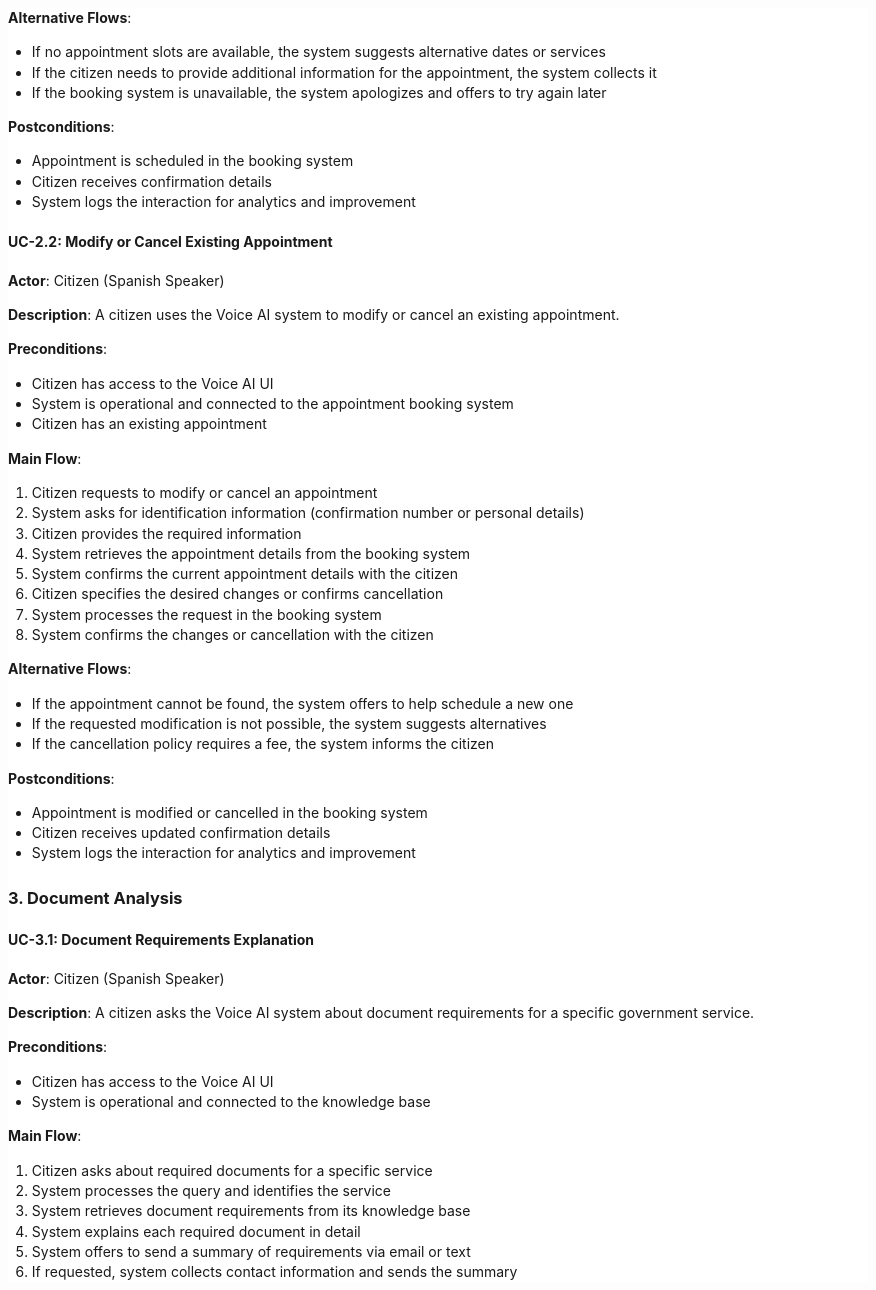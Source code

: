 **Alternative Flows**:
- If no appointment slots are available, the system suggests alternative dates or services
- If the citizen needs to provide additional information for the appointment, the system collects it
- If the booking system is unavailable, the system apologizes and offers to try again later

**Postconditions**:
- Appointment is scheduled in the booking system
- Citizen receives confirmation details
- System logs the interaction for analytics and improvement

#### UC-2.2: Modify or Cancel Existing Appointment

**Actor**: Citizen (Spanish Speaker)

**Description**: A citizen uses the Voice AI system to modify or cancel an existing appointment.

**Preconditions**:
- Citizen has access to the Voice AI UI
- System is operational and connected to the appointment booking system
- Citizen has an existing appointment

**Main Flow**:
1. Citizen requests to modify or cancel an appointment
2. System asks for identification information (confirmation number or personal details)
3. Citizen provides the required information
4. System retrieves the appointment details from the booking system
5. System confirms the current appointment details with the citizen
6. Citizen specifies the desired changes or confirms cancellation
7. System processes the request in the booking system
8. System confirms the changes or cancellation with the citizen

**Alternative Flows**:
- If the appointment cannot be found, the system offers to help schedule a new one
- If the requested modification is not possible, the system suggests alternatives
- If the cancellation policy requires a fee, the system informs the citizen

**Postconditions**:
- Appointment is modified or cancelled in the booking system
- Citizen receives updated confirmation details
- System logs the interaction for analytics and improvement

### 3. Document Analysis

#### UC-3.1: Document Requirements Explanation

**Actor**: Citizen (Spanish Speaker)

**Description**: A citizen asks the Voice AI system about document requirements for a specific government service.

**Preconditions**:
- Citizen has access to the Voice AI UI
- System is operational and connected to the knowledge base

**Main Flow**:
1. Citizen asks about required documents for a specific service
2. System processes the query and identifies the service
3. System retrieves document requirements from its knowledge base
4. System explains each required document in detail
5. System offers to send a summary of requirements via email or text
6. If requested, system collects contact information and sends the summary
